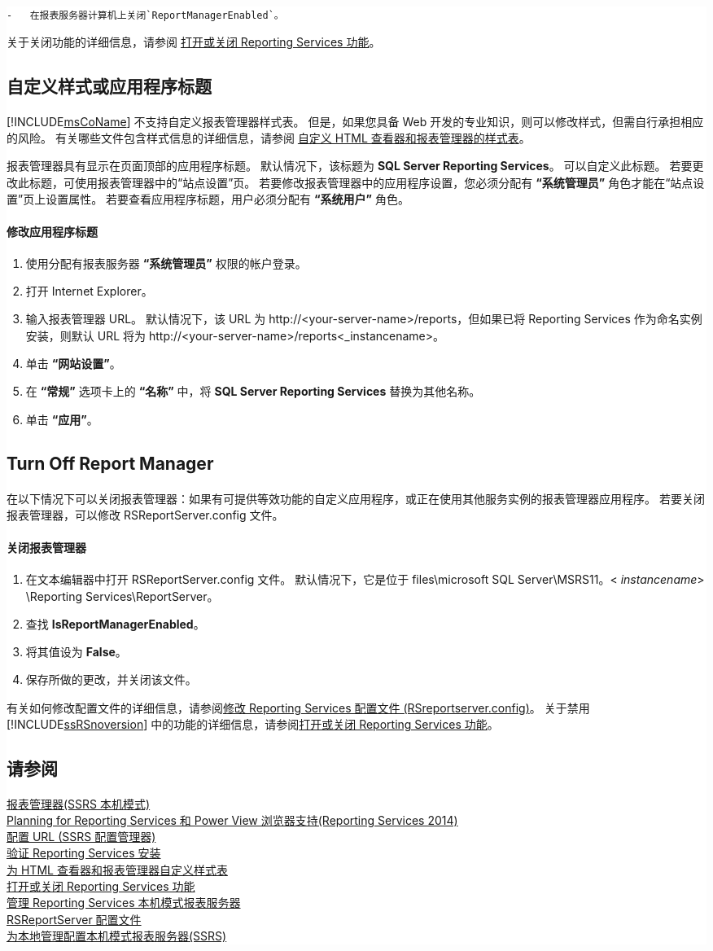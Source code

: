     -   在报表服务器计算机上关闭`ReportManagerEnabled`。  
  
 关于关闭功能的详细信息，请参阅 [打开或关闭 Reporting Services 功能](turn-reporting-services-features-on-or-off.md)。  
  
##  <a name="ModifyTitle"></a> 自定义样式或应用程序标题  
 [!INCLUDE[msCoName](../../includes/msconame-md.md)] 不支持自定义报表管理器样式表。 但是，如果您具备 Web 开发的专业知识，则可以修改样式，但需自行承担相应的风险。 有关哪些文件包含样式信息的详细信息，请参阅 [自定义 HTML 查看器和报表管理器的样式表](../customize-style-sheets-for-html-viewer-and-report-manager.md)。  
  
 报表管理器具有显示在页面顶部的应用程序标题。 默认情况下，该标题为 **SQL Server Reporting Services**。 可以自定义此标题。 若要更改此标题，可使用报表管理器中的“站点设置”页。 若要修改报表管理器中的应用程序设置，您必须分配有 **“系统管理员”** 角色才能在“站点设置”页上设置属性。 若要查看应用程序标题，用户必须分配有 **“系统用户”** 角色。  
  
#### <a name="to-modify-application-title"></a>修改应用程序标题  
  
1.  使用分配有报表服务器 **“系统管理员”** 权限的帐户登录。  
  
2.  打开 Internet Explorer。  
  
3.  输入报表管理器 URL。 默认情况下，该 URL 为 http://\<your-server-name>/reports，但如果已将 Reporting Services 作为命名实例安装，则默认 URL 将为 http://\<your-server-name>/reports\<_instancename>。  
  
4.  单击 **“网站设置”**。  
  
5.  在 **“常规”** 选项卡上的 **“名称”** 中，将 **SQL Server Reporting Services** 替换为其他名称。  
  
6.  单击 **“应用”**。  
  
##  <a name="DisableRM"></a> Turn Off Report Manager  
 在以下情况下可以关闭报表管理器：如果有可提供等效功能的自定义应用程序，或正在使用其他服务实例的报表管理器应用程序。 若要关闭报表管理器，可以修改 RSReportServer.config 文件。  
  
#### <a name="to-turn-off-report-manager"></a>关闭报表管理器  
  
1.  在文本编辑器中打开 RSReportServer.config 文件。 默认情况下，它是位于 files\microsoft SQL Server\MSRS11。\< *instancename*> \Reporting Services\ReportServer。  
  
2.  查找 **IsReportManagerEnabled**。  
  
3.  将其值设为 **False**。  
  
4.  保存所做的更改，并关闭该文件。  
  
 有关如何修改配置文件的详细信息，请参阅[修改 Reporting Services 配置文件 (RSreportserver.config)](modify-a-reporting-services-configuration-file-rsreportserver-config.md)。 关于禁用 [!INCLUDE[ssRSnoversion](../../includes/ssrsnoversion-md.md)] 中的功能的详细信息，请参阅[打开或关闭 Reporting Services 功能](turn-reporting-services-features-on-or-off.md)。  
  
## <a name="see-also"></a>请参阅  
 [报表管理器&#40;SSRS 本机模式&#41;](../report-manager-ssrs-native-mode.md)   
 [Planning for Reporting Services 和 Power View 浏览器支持&#40;Reporting Services 2014&#41;](../browser-support-for-reporting-services-and-power-view.md)   
 [配置 URL &#40;SSRS 配置管理器&#41;](../install-windows/configure-a-url-ssrs-configuration-manager.md)   
 [验证 Reporting Services 安装](../install-windows/verify-a-reporting-services-installation.md)   
 [为 HTML 查看器和报表管理器自定义样式表](../customize-style-sheets-for-html-viewer-and-report-manager.md)   
 [打开或关闭 Reporting Services 功能](turn-reporting-services-features-on-or-off.md)   
 [管理 Reporting Services 本机模式报表服务器](manage-a-reporting-services-native-mode-report-server.md)   
 [RSReportServer 配置文件](rsreportserver-config-configuration-file.md)   
 [为本地管理配置本机模式报表服务器&#40;SSRS&#41;](configure-a-native-mode-report-server-for-local-administration-ssrs.md)  
  
  